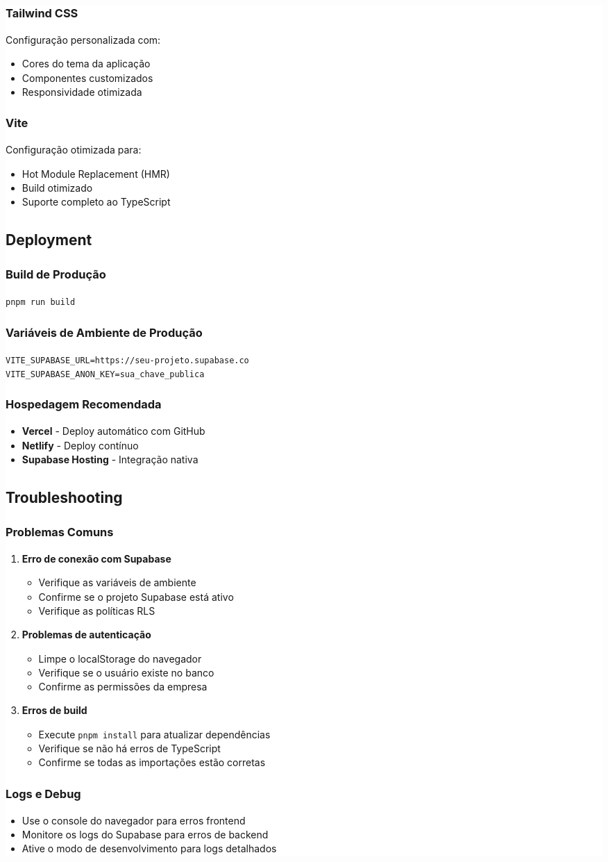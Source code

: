 ### Tailwind CSS
Configuração personalizada com:
- Cores do tema da aplicação
- Componentes customizados
- Responsividade otimizada

### Vite
Configuração otimizada para:
- Hot Module Replacement (HMR)
- Build otimizado
- Suporte completo ao TypeScript

## Deployment

### Build de Produção
```bash
pnpm run build
```

### Variáveis de Ambiente de Produção
```env
VITE_SUPABASE_URL=https://seu-projeto.supabase.co
VITE_SUPABASE_ANON_KEY=sua_chave_publica
```

### Hospedagem Recomendada
- **Vercel** - Deploy automático com GitHub
- **Netlify** - Deploy contínuo
- **Supabase Hosting** - Integração nativa

## Troubleshooting

### Problemas Comuns

1. **Erro de conexão com Supabase**
   - Verifique as variáveis de ambiente
   - Confirme se o projeto Supabase está ativo
   - Verifique as políticas RLS

2. **Problemas de autenticação**
   - Limpe o localStorage do navegador
   - Verifique se o usuário existe no banco
   - Confirme as permissões da empresa

3. **Erros de build**
   - Execute `pnpm install` para atualizar dependências
   - Verifique se não há erros de TypeScript
   - Confirme se todas as importações estão corretas

### Logs e Debug
- Use o console do navegador para erros frontend
- Monitore os logs do Supabase para erros de backend
- Ative o modo de desenvolvimento para logs detalhados
